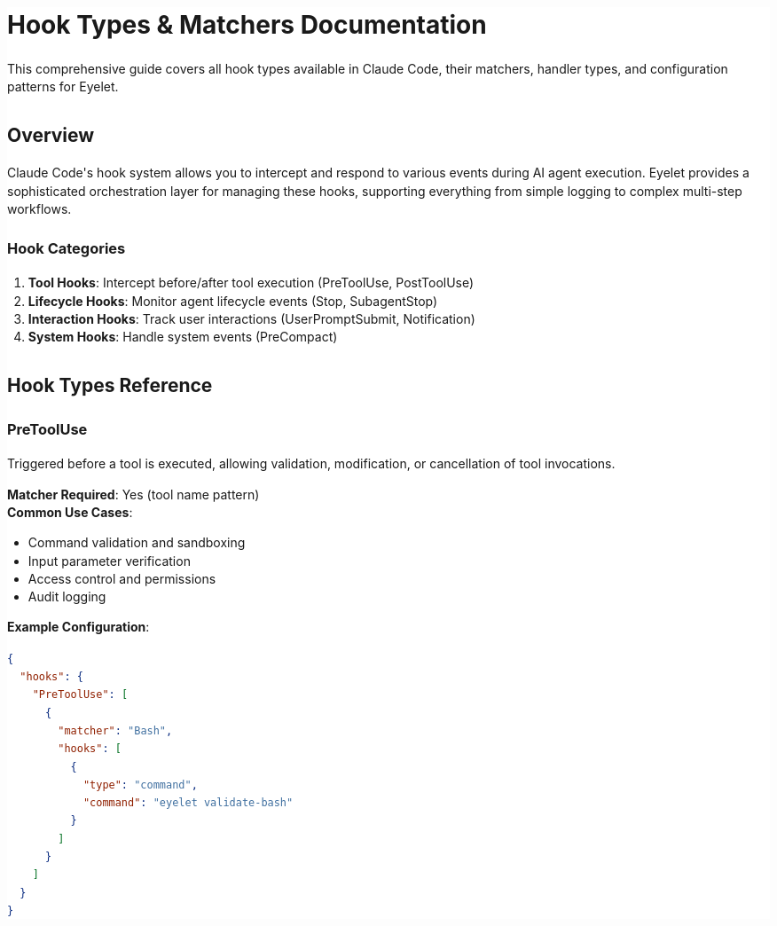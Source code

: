 # Hook Types & Matchers Documentation

This comprehensive guide covers all hook types available in Claude Code, their matchers, handler types, and configuration patterns for Eyelet.

## Overview

Claude Code's hook system allows you to intercept and respond to various events during AI agent execution. Eyelet provides a sophisticated orchestration layer for managing these hooks, supporting everything from simple logging to complex multi-step workflows.

### Hook Categories

1. **Tool Hooks**: Intercept before/after tool execution (PreToolUse, PostToolUse)
2. **Lifecycle Hooks**: Monitor agent lifecycle events (Stop, SubagentStop)
3. **Interaction Hooks**: Track user interactions (UserPromptSubmit, Notification)
4. **System Hooks**: Handle system events (PreCompact)

## Hook Types Reference

### PreToolUse

Triggered before a tool is executed, allowing validation, modification, or cancellation of tool invocations.

**Matcher Required**: Yes (tool name pattern)  
**Common Use Cases**:
- Command validation and sandboxing
- Input parameter verification
- Access control and permissions
- Audit logging

**Example Configuration**:
```json
{
  "hooks": {
    "PreToolUse": [
      {
        "matcher": "Bash",
        "hooks": [
          {
            "type": "command",
            "command": "eyelet validate-bash"
          }
        ]
      }
    ]
  }
}
```
